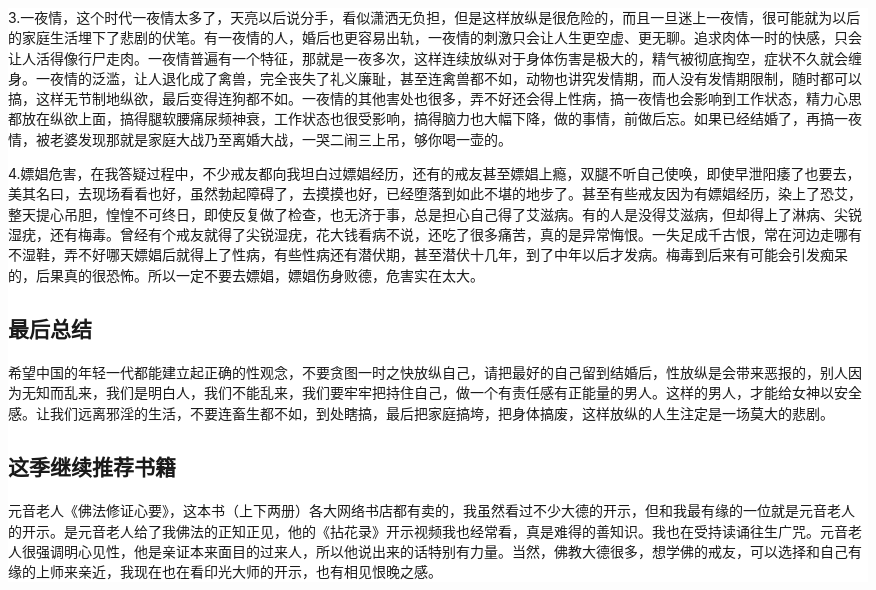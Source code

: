 3.一夜情，这个时代一夜情太多了，天亮以后说分手，看似潇洒无负担，但是这样放纵是很危险的，而且一旦迷上一夜情，很可能就为以后的家庭生活埋下了悲剧的伏笔。有一夜情的人，婚后也更容易出轨，一夜情的刺激只会让人生更空虚、更无聊。追求肉体一时的快感，只会让人活得像行尸走肉。一夜情普遍有一个特征，那就是一夜多次，这样连续放纵对于身体伤害是极大的，精气被彻底掏空，症状不久就会缠身。一夜情的泛滥，让人退化成了禽兽，完全丧失了礼义廉耻，甚至连禽兽都不如，动物也讲究发情期，而人没有发情期限制，随时都可以搞，这样无节制地纵欲，最后变得连狗都不如。一夜情的其他害处也很多，弄不好还会得上性病，搞一夜情也会影响到工作状态，精力心思都放在纵欲上面，搞得腿软腰痛尿频神衰，工作状态也很受影响，搞得脑力也大幅下降，做的事情，前做后忘。如果已经结婚了，再搞一夜情，被老婆发现那就是家庭大战乃至离婚大战，一哭二闹三上吊，够你喝一壶的。

4.嫖娼危害，在我答疑过程中，不少戒友都向我坦白过嫖娼经历，还有的戒友甚至嫖娼上瘾，双腿不听自己使唤，即使早泄阳痿了也要去，美其名曰，去现场看看也好，虽然勃起障碍了，去摸摸也好，已经堕落到如此不堪的地步了。甚至有些戒友因为有嫖娼经历，染上了恐艾，整天提心吊胆，惶惶不可终日，即使反复做了检查，也无济于事，总是担心自己得了艾滋病。有的人是没得艾滋病，但却得上了淋病、尖锐湿疣，还有梅毒。曾经有个戒友就得了尖锐湿疣，花大钱看病不说，还吃了很多痛苦，真的是异常悔恨。一失足成千古恨，常在河边走哪有不湿鞋，弄不好哪天嫖娼后就得上了性病，有些性病还有潜伏期，甚至潜伏十几年，到了中年以后才发病。梅毒到后来有可能会引发痴呆的，后果真的很恐怖。所以一定不要去嫖娼，嫖娼伤身败德，危害实在太大。

## 最后总结

希望中国的年轻一代都能建立起正确的性观念，不要贪图一时之快放纵自己，请把最好的自己留到结婚后，性放纵是会带来恶报的，别人因为无知而乱来，我们是明白人，我们不能乱来，我们要牢牢把持住自己，做一个有责任感有正能量的男人。这样的男人，才能给女神以安全感。让我们远离邪淫的生活，不要连畜生都不如，到处瞎搞，最后把家庭搞垮，把身体搞废，这样放纵的人生注定是一场莫大的悲剧。

## 这季继续推荐书籍

元音老人《佛法修证心要》，这本书（上下两册）各大网络书店都有卖的，我虽然看过不少大德的开示，但和我最有缘的一位就是元音老人的开示。是元音老人给了我佛法的正知正见，他的《拈花录》开示视频我也经常看，真是难得的善知识。我也在受持读诵往生广咒。元音老人很强调明心见性，他是亲证本来面目的过来人，所以他说出来的话特别有力量。当然，佛教大德很多，想学佛的戒友，可以选择和自己有缘的上师来亲近，我现在也在看印光大师的开示，也有相见恨晚之感。